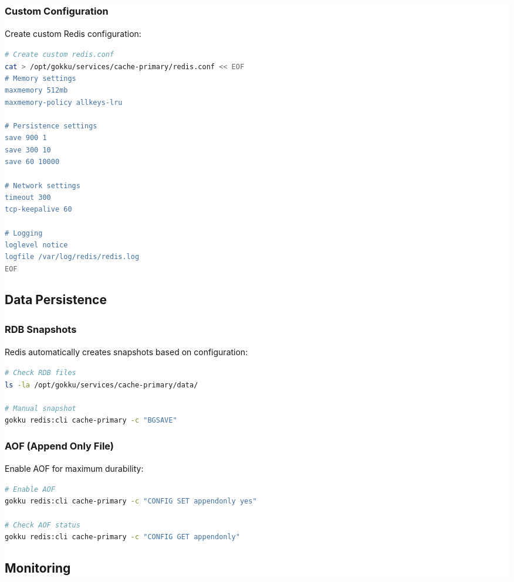### Custom Configuration

Create custom Redis configuration:

```bash
# Create custom redis.conf
cat > /opt/gokku/services/cache-primary/redis.conf << EOF
# Memory settings
maxmemory 512mb
maxmemory-policy allkeys-lru

# Persistence settings
save 900 1
save 300 10
save 60 10000

# Network settings
timeout 300
tcp-keepalive 60

# Logging
loglevel notice
logfile /var/log/redis/redis.log
EOF
```

## Data Persistence

### RDB Snapshots

Redis automatically creates snapshots based on configuration:

```bash
# Check RDB files
ls -la /opt/gokku/services/cache-primary/data/

# Manual snapshot
gokku redis:cli cache-primary -c "BGSAVE"
```

### AOF (Append Only File)

Enable AOF for maximum durability:

```bash
# Enable AOF
gokku redis:cli cache-primary -c "CONFIG SET appendonly yes"

# Check AOF status
gokku redis:cli cache-primary -c "CONFIG GET appendonly"
```

## Monitoring
